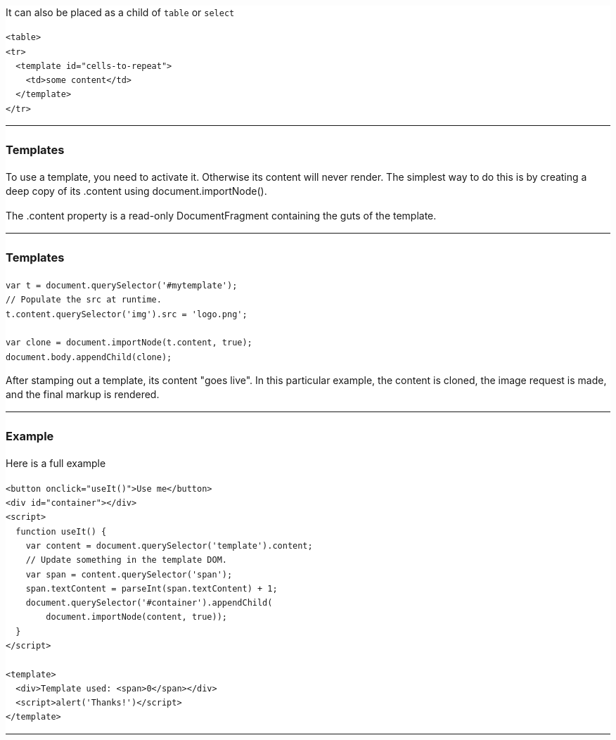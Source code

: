 It can also be placed as a child of `table` or `select`

```
<table>
<tr>
  <template id="cells-to-repeat">
    <td>some content</td>
  </template>
</tr>
```

---
### Templates 

To use a template, you need to activate it. Otherwise its content will never render. 
The simplest way to do this is by creating a deep copy of its 
.content using document.importNode(). 

The .content property is a read-only DocumentFragment containing the 
guts of the template.

---
### Templates 
```
var t = document.querySelector('#mytemplate');
// Populate the src at runtime.
t.content.querySelector('img').src = 'logo.png';

var clone = document.importNode(t.content, true);
document.body.appendChild(clone);
```
After stamping out a template, its content "goes live". 
In this particular example, the content is cloned, 
the image request is made, and the final markup is rendered.

---
### Example 
Here is a full example
```
<button onclick="useIt()">Use me</button>
<div id="container"></div>
<script>
  function useIt() {
    var content = document.querySelector('template').content;
    // Update something in the template DOM.
    var span = content.querySelector('span');
    span.textContent = parseInt(span.textContent) + 1;
    document.querySelector('#container').appendChild(
        document.importNode(content, true));
  }
</script>

<template>
  <div>Template used: <span>0</span></div>
  <script>alert('Thanks!')</script>
</template> 
```

---